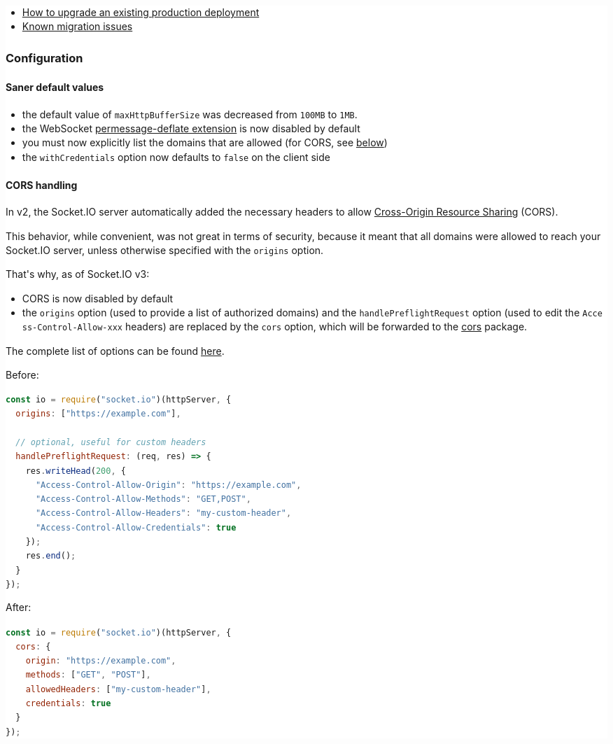 - [How to upgrade an existing production deployment](#how-to-upgrade-an-existing-production-deployment)
- [Known migration issues](#known-migration-issues)

### Configuration

#### Saner default values

- the default value of `maxHttpBufferSize` was decreased from `100MB` to `1MB`.
- the WebSocket [permessage-deflate extension](https://tools.ietf.org/html/draft-ietf-hybi-permessage-compression-19) is now disabled by default
- you must now explicitly list the domains that are allowed (for CORS, see [below](#cORS-handling))
- the `withCredentials` option now defaults to `false` on the client side

#### CORS handling

In v2, the Socket.IO server automatically added the necessary headers to allow [Cross-Origin Resource Sharing](https://developer.mozilla.org/en-US/docs/Web/HTTP/CORS) (CORS).

This behavior, while convenient, was not great in terms of security, because it meant that all domains were allowed to reach your Socket.IO server, unless otherwise specified with the `origins` option.

That's why, as of Socket.IO v3:

- CORS is now disabled by default
- the `origins` option (used to provide a list of authorized domains) and the `handlePreflightRequest` option (used to edit the `Access-Control-Allow-xxx` headers) are replaced by the `cors` option, which will be forwarded to the [cors](https://www.npmjs.com/package/cors) package.

The complete list of options can be found [here](https://github.com/expressjs/cors#configuration-options).

Before:

```js
const io = require("socket.io")(httpServer, {
  origins: ["https://example.com"],

  // optional, useful for custom headers
  handlePreflightRequest: (req, res) => {
    res.writeHead(200, {
      "Access-Control-Allow-Origin": "https://example.com",
      "Access-Control-Allow-Methods": "GET,POST",
      "Access-Control-Allow-Headers": "my-custom-header",
      "Access-Control-Allow-Credentials": true
    });
    res.end();
  }
});
```

After:

```js
const io = require("socket.io")(httpServer, {
  cors: {
    origin: "https://example.com",
    methods: ["GET", "POST"],
    allowedHeaders: ["my-custom-header"],
    credentials: true
  }
});
```
